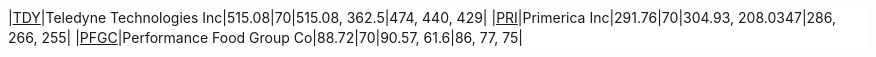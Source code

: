 |[TDY](https://finance.yahoo.com/quote/TDY/)|Teledyne Technologies Inc|515.08|70|515.08, 362.5|474, 440, 429|
|[PRI](https://finance.yahoo.com/quote/PRI/)|Primerica Inc|291.76|70|304.93, 208.0347|286, 266, 255|
|[PFGC](https://finance.yahoo.com/quote/PFGC/)|Performance Food Group Co|88.72|70|90.57, 61.6|86, 77, 75|


